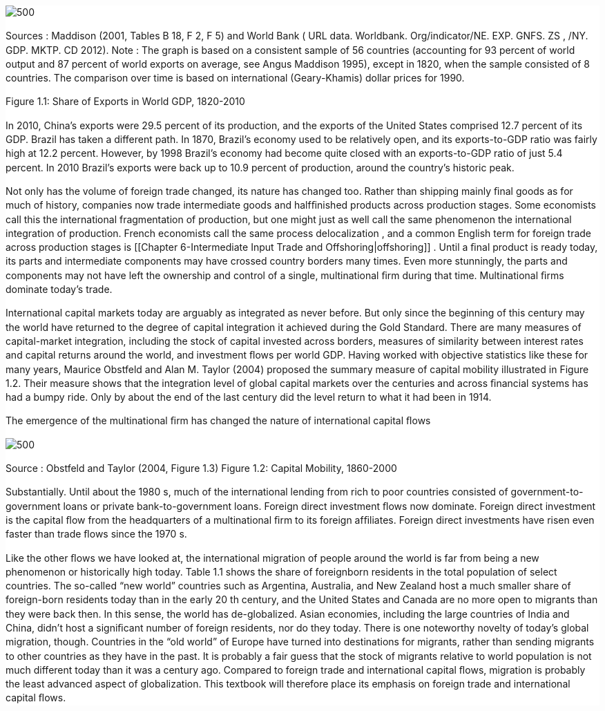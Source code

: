  ![500](https://cdn-mineru.openxlab.org.cn/model-mineru/prod/0fb74786f278d11f47e0659c9cda4627b568b826cc154ab93abea9e20340c961.jpg)

Sources : Maddison (2001,  Tables B 18,  F 2,  F 5) and World Bank ( URL data. Worldbank. Org/indicator/NE. EXP. GNFS. ZS ,  /NY. GDP. MKTP. CD 2012). Note : The graph is based on a consistent sample of 56 countries (accounting for 93 percent of world output and 87 percent of world exports on average,  see Angus Maddison 1995),  except in 1820,  when the sample consisted of 8 countries. The comparison over time is based on international (Geary-Khamis) dollar prices for 1990.

Figure 1.1: Share of Exports in World GDP,  1820-2010

In 2010,  China’s exports were 29.5 percent of its production,  and the exports of the United States comprised 12.7 percent of its GDP. Brazil has taken a different path. In 1870,  Brazil’s economy used to be relatively open,  and its exports-to-GDP ratio was fairly high at 12.2 percent. However,  by 1998 Brazil’s economy had become quite closed with an exports-to-GDP ratio of just 5.4 percent. In 2010 Brazil’s exports were back up to 10.9 percent of production,  around the country’s historic peak.

Not only has the volume of foreign trade changed,  its nature has changed too. Rather than shipping mainly ﬁnal goods as for much of history,  companies now trade intermediate goods and halfﬁnished products across production stages. Some economists call this the international fragmentation of production,  but one might just as well call the same phenomenon the international integration of production. French economists call the same process delocalization ,  and a common English term for foreign trade across production stages is [[Chapter 6-Intermediate Input Trade and Offshoring|offshoring]] . Until a ﬁnal product is ready today,  its parts and intermediate components may have crossed country borders many times. Even more stunningly,  the parts and components may not have left the ownership and control of a single,  multinational ﬁrm during that time. Multinational ﬁrms dominate today’s trade.

International capital markets today are arguably as integrated as never before. But only since the beginning of this century may the world have returned to the degree of capital integration it achieved during the Gold Standard. There are many measures of capital-market integration,  including the stock of capital invested across borders,  measures of similarity between interest rates and capital returns around the world,  and investment ﬂows per world GDP. Having worked with objective statistics like these for many years,  Maurice Obstfeld and Alan M. Taylor (2004) proposed the summary measure of capital mobility illustrated in Figure 1.2. Their measure shows that the integration level of global capital markets over the centuries and across ﬁnancial systems has had a bumpy ride. Only by about the end of the last century did the level return to what it had been in 1914.

The emergence of the multinational ﬁrm has changed the nature of international capital ﬂows

 ![500](https://cdn-mineru.openxlab.org.cn/model-mineru/prod/b8261c5180be4fb368ac4cf79414c3d8a5e002ace1190c1f346443f93c3cf949.jpg)

Source : Obstfeld and Taylor (2004,  Figure 1.3) Figure 1.2: Capital Mobility,  1860-2000

Substantially. Until about the 1980 s,  much of the international lending from rich to poor countries consisted of government-to-government loans or private bank-to-government loans. Foreign direct investment ﬂows now dominate. Foreign direct investment is the capital ﬂow from the headquarters of a multinational ﬁrm to its foreign afﬁliates. Foreign direct investments have risen even faster than trade ﬂows since the 1970 s.

Like the other ﬂows we have looked at,  the international migration of people around the world is far from being a new phenomenon or historically high today. Table 1.1 shows the share of foreignborn residents in the total population of select countries. The so-called “new world” countries such as Argentina,  Australia,  and New Zealand host a much smaller share of foreign-born residents today than in the early 20 th century,  and the United States and Canada are no more open to migrants than they were back then. In this sense,  the world has de-globalized. Asian economies,  including the large countries of India and China,  didn’t host a signiﬁcant number of foreign residents,  nor do they today. There is one noteworthy novelty of today’s global migration,  though. Countries in the “old world” of Europe have turned into destinations for migrants,  rather than sending migrants to other countries as they have in the past. It is probably a fair guess that the stock of migrants relative to world population is not much different today than it was a century ago. Compared to foreign trade and international capital ﬂows,  migration is probably the least advanced aspect of globalization. This textbook will therefore place its emphasis on foreign trade and international capital ﬂows.
